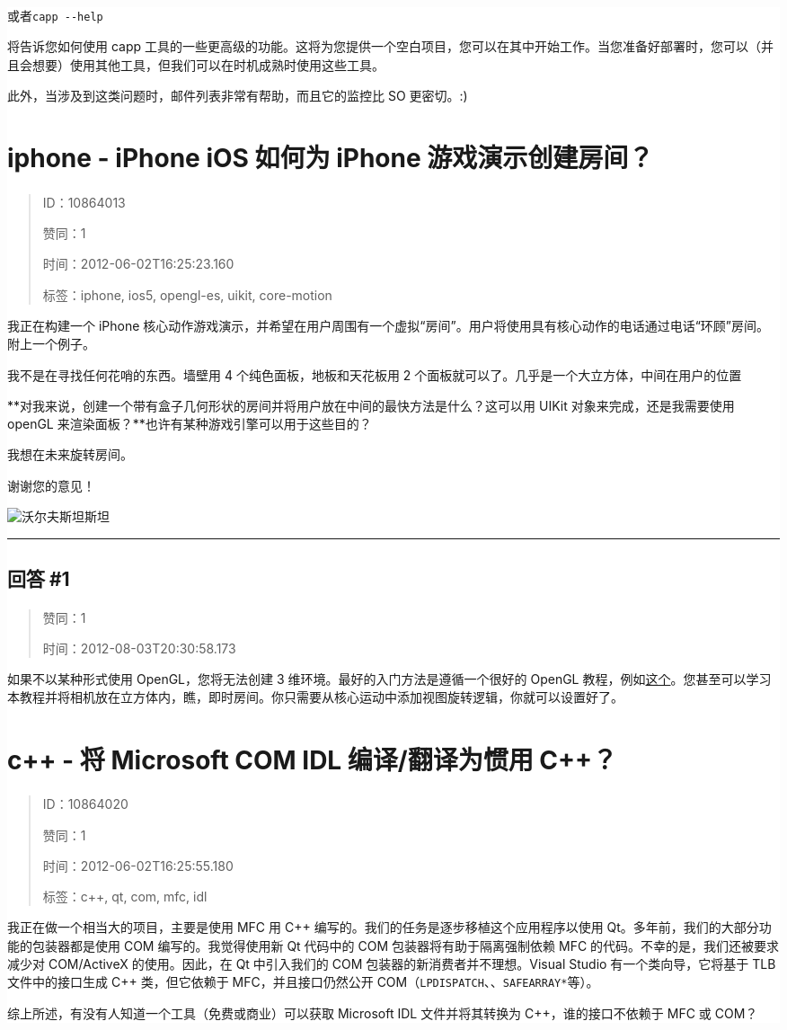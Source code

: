 或者`capp --help`

将告诉您如何使用 capp 工具的一些更高级的功能。这将为您提供一个空白项目，您可以在其中开始工作。当您准备好部署时，您可以（并且会想要）使用其他工具，但我们可以在时机成熟时使用这些工具。

此外，当涉及到这类问题时，邮件列表非常有帮助，而且它的监控比 SO 更密切。:)

# iphone - iPhone iOS 如何为 iPhone 游戏演示创建房间？

> ID：10864013
> 
> 赞同：1
> 
> 时间：2012-06-02T16:25:23.160
> 
> 标签：iphone, ios5, opengl-es, uikit, core-motion

我正在构建一个 iPhone 核心动作游戏演示，并希望在用户周围有一个虚拟“房间”。用户将使用具有核心动作的电话通过电话“环顾”房间。附上一个例子。

我不是在寻找任何花哨的东西。墙壁用 4 个纯色面板，地板和天花板用 2 个面板就可以了。几乎是一个大立方体，中间在用户的位置

**对我来说，创建一个带有盒子几何形状的房间并将用户放在中间的最快方法是什么？这可以用 UIKit 对象来完成，还是我需要使用 openGL 来渲染面板？**也许有某种游戏引擎可以用于这些目的？

我想在未来旋转房间。

谢谢您的意见！

![沃尔夫斯坦斯坦](../Images/98123e5e29b863f1488ff68c4fa05d00.png)

* * *

## 回答 #1

> 赞同：1
> 
> 时间：2012-08-03T20:30:58.173

如果不以某种形式使用 OpenGL，您将无法创建 3 维环境。最好的入门方法是遵循一个很好的 OpenGL 教程，例如[这个](http://www.raywenderlich.com/3664/opengl-es-2-0-for-iphone-tutorial)。您甚至可以学习本教程并将相机放在立方体内，瞧，即时房间。你只需要从核心运动中添加视图旋转逻辑，你就可以设置好了。

# c++ - 将 Microsoft COM IDL 编译/翻译为惯用 C++？

> ID：10864020
> 
> 赞同：1
> 
> 时间：2012-06-02T16:25:55.180
> 
> 标签：c++, qt, com, mfc, idl

我正在做一个相当大的项目，主要是使用 MFC 用 C++ 编写的。我们的任务是逐步移植这个应用程序以使用 Qt。多年前，我们的大部分功能的包装器都是使用 COM 编写的。我觉得使用新 Qt 代码中的 COM 包装器将有助于隔离强制依赖 MFC 的代码。不幸的是，我们还被要求减少对 COM/ActiveX 的使用。因此，在 Qt 中引入我们的 COM 包装器的新消费者并不理想。Visual Studio 有一个类向导，它将基于 TLB 文件中的接口生成 C++ 类，但它依赖于 MFC，并且接口仍然公开 COM（`LPDISPATCH`、、`SAFEARRAY*`等）。

综上所述，有没有人知道一个工具（免费或商业）可以获取 Microsoft IDL 文件并将其转换为 C++，谁的接口不依赖于 MFC 或 COM？
